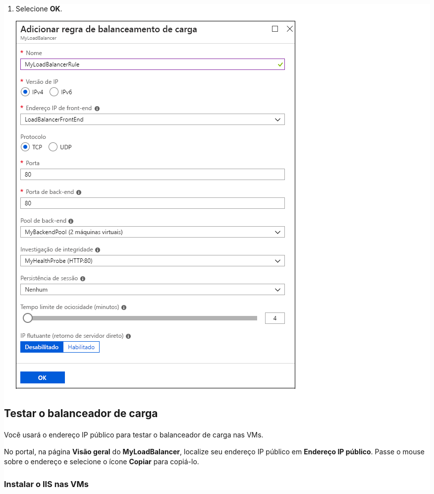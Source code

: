 1. Selecione **OK**.
   
   ![Adicionar uma regra do balanceador de carga](./media/load-balancer-get-started-internet-portal/5-load-balancing-rules.png)

## <a name="test-the-load-balancer"></a>Testar o balanceador de carga

Você usará o endereço IP público para testar o balanceador de carga nas VMs. 

No portal, na página **Visão geral** do **MyLoadBalancer**, localize seu endereço IP público em **Endereço IP público**. Passe o mouse sobre o endereço e selecione o ícone **Copiar** para copiá-lo. 

### <a name="install-iis-on-the-vms"></a>Instalar o IIS nas VMs
